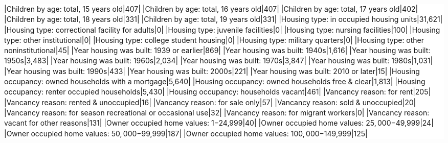 |Children by age: total, 15 years old|407|
|Children by age: total, 16 years old|407|
|Children by age: total, 17 years old|402|
|Children by age: total, 18 years old|331|
|Children by age: total, 19 years old|331|
|Housing type: in occupied housing units|31,621|
|Housing type: correctional facility for adults|0|
|Housing type: juvenile facilities|0|
|Housing type: nursing facilities|100|
|Housing type: other institutional|0|
|Housing type: college student housing|0|
|Housing type: military quarters|0|
|Housing type: other noninstitutional|45|
|Year housing was built: 1939 or earlier|869|
|Year housing was built: 1940s|1,616|
|Year housing was built: 1950s|3,483|
|Year housing was built: 1960s|2,034|
|Year housing was built: 1970s|3,847|
|Year housing was built: 1980s|1,031|
|Year housing was built: 1990s|433|
|Year housing was built: 2000s|221|
|Year housing was built: 2010 or later|15|
|Housing occupancy: owned households with a mortgage|5,640|
|Housing occupancy: owned households free & clear|1,813|
|Housing occupancy: renter occupied households|5,430|
|Housing occupancy: households vacant|461|
|Vancancy reason: for rent|205|
|Vancancy reason: rented & unoccupied|16|
|Vancancy reason: for sale only|57|
|Vancancy reason: sold & unoccupied|20|
|Vancancy reason: for season recreational or occasional use|32|
|Vancancy reason: for migrant workers|0|
|Vancancy reason: vacant for other reasons|131|
|Owner occupied home values: $1-$24,999|40|
|Owner occupied home values: $25,000-$49,999|24|
|Owner occupied home values: $50,000-$99,999|187|
|Owner occupied home values: $100,000-$149,999|125|